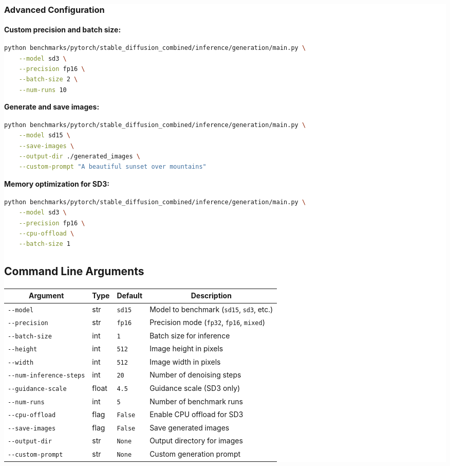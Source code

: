 ### Advanced Configuration

**Custom precision and batch size:**
```bash
python benchmarks/pytorch/stable_diffusion_combined/inference/generation/main.py \
    --model sd3 \
    --precision fp16 \
    --batch-size 2 \
    --num-runs 10
```

**Generate and save images:**
```bash
python benchmarks/pytorch/stable_diffusion_combined/inference/generation/main.py \
    --model sd15 \
    --save-images \
    --output-dir ./generated_images \
    --custom-prompt "A beautiful sunset over mountains"
```

**Memory optimization for SD3:**
```bash
python benchmarks/pytorch/stable_diffusion_combined/inference/generation/main.py \
    --model sd3 \
    --precision fp16 \
    --cpu-offload \
    --batch-size 1
```

## Command Line Arguments

| Argument | Type | Default | Description |
|----------|------|---------|-------------|
| `--model` | str | `sd15` | Model to benchmark (`sd15`, `sd3`, etc.) |
| `--precision` | str | `fp16` | Precision mode (`fp32`, `fp16`, `mixed`) |
| `--batch-size` | int | `1` | Batch size for inference |
| `--height` | int | `512` | Image height in pixels |
| `--width` | int | `512` | Image width in pixels |
| `--num-inference-steps` | int | `20` | Number of denoising steps |
| `--guidance-scale` | float | `4.5` | Guidance scale (SD3 only) |
| `--num-runs` | int | `5` | Number of benchmark runs |
| `--cpu-offload` | flag | `False` | Enable CPU offload for SD3 |
| `--save-images` | flag | `False` | Save generated images |
| `--output-dir` | str | `None` | Output directory for images |
| `--custom-prompt` | str | `None` | Custom generation prompt |
